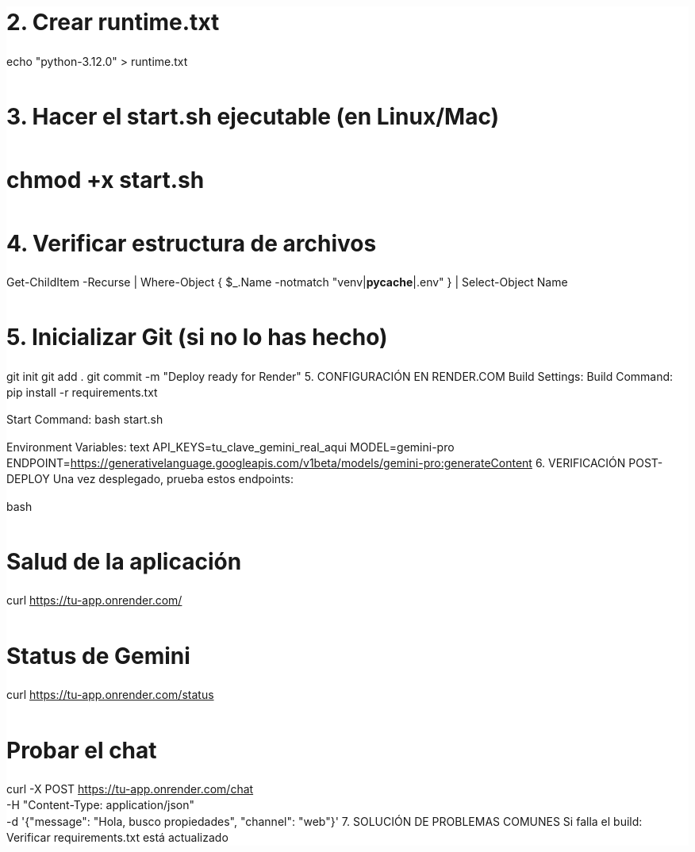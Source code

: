 # 2. Crear runtime.txt
echo "python-3.12.0" > runtime.txt

# 3. Hacer el start.sh ejecutable (en Linux/Mac)
# chmod +x start.sh

# 4. Verificar estructura de archivos
Get-ChildItem -Recurse | Where-Object { 
    $_.Name -notmatch "venv|__pycache__|.env" 
} | Select-Object Name

# 5. Inicializar Git (si no lo has hecho)
git init
git add .
git commit -m "Deploy ready for Render"
5. CONFIGURACIÓN EN RENDER.COM
Build Settings:
Build Command: pip install -r requirements.txt

Start Command: bash start.sh

Environment Variables:
text
API_KEYS=tu_clave_gemini_real_aqui
MODEL=gemini-pro
ENDPOINT=https://generativelanguage.googleapis.com/v1beta/models/gemini-pro:generateContent
6. VERIFICACIÓN POST-DEPLOY
Una vez desplegado, prueba estos endpoints:

bash
# Salud de la aplicación
curl https://tu-app.onrender.com/

# Status de Gemini
curl https://tu-app.onrender.com/status

# Probar el chat
curl -X POST https://tu-app.onrender.com/chat \
  -H "Content-Type: application/json" \
  -d '{"message": "Hola, busco propiedades", "channel": "web"}'
7. SOLUCIÓN DE PROBLEMAS COMUNES
Si falla el build:
Verificar requirements.txt está actualizado

